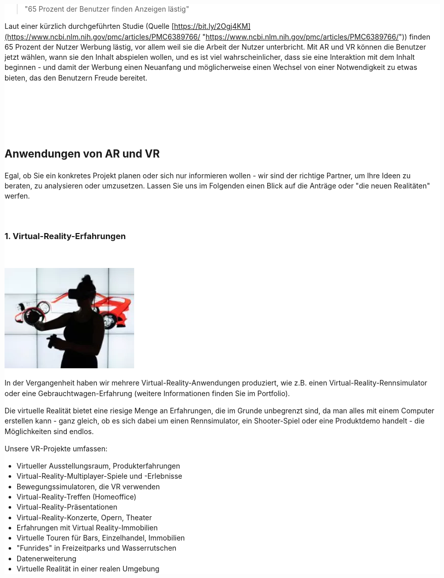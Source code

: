 > "65 Prozent der Benutzer finden Anzeigen lästig"

Laut einer kürzlich durchgeführten Studie (Quelle [https://bit.ly/2Ogj4KM](https://www.ncbi.nlm.nih.gov/pmc/articles/PMC6389766/ "https://www.ncbi.nlm.nih.gov/pmc/articles/PMC6389766/")) finden 65 Prozent der Nutzer Werbung lästig, vor allem weil sie die Arbeit der Nutzer unterbricht. Mit AR und VR können die Benutzer jetzt wählen, wann sie den Inhalt abspielen wollen, und es ist viel wahrscheinlicher, dass sie eine Interaktion mit dem Inhalt beginnen - und damit der Werbung einen Neuanfang und möglicherweise einen Wechsel von einer Notwendigkeit zu etwas bieten, das den Benutzern Freude bereitet.

<br><br><br><br>

## Anwendungen von AR und VR

Egal, ob Sie ein konkretes Projekt planen oder sich nur informieren wollen - wir sind der richtige Partner, um Ihre Ideen zu beraten, zu analysieren oder umzusetzen. Lassen Sie uns im Folgenden einen Blick auf die Anträge oder "die neuen Realitäten" werfen.

<br>

### 1. Virtual-Reality-Erfahrungen

<br>

![](/images/vr-1.webp)

In der Vergangenheit haben wir mehrere Virtual-Reality-Anwendungen produziert, wie z.B. einen Virtual-Reality-Rennsimulator oder eine Gebrauchtwagen-Erfahrung (weitere Informationen finden Sie im Portfolio).

Die virtuelle Realität bietet eine riesige Menge an Erfahrungen, die im Grunde unbegrenzt sind, da man alles mit einem Computer erstellen kann - ganz gleich, ob es sich dabei um einen Rennsimulator, ein Shooter-Spiel oder eine Produktdemo handelt - die Möglichkeiten sind endlos.

Unsere VR-Projekte umfassen:

* Virtueller Ausstellungsraum, Produkterfahrungen
* Virtual-Reality-Multiplayer-Spiele und -Erlebnisse
* Bewegungssimulatoren, die VR verwenden
* Virtual-Reality-Treffen (Homeoffice)
* Virtual-Reality-Präsentationen
* Virtual-Reality-Konzerte, Opern, Theater
* Erfahrungen mit Virtual Reality-Immobilien
* Virtuelle Touren für Bars, Einzelhandel, Immobilien
* "Funrides" in Freizeitparks und Wasserrutschen
* Datenerweiterung
* Virtuelle Realität in einer realen Umgebung
